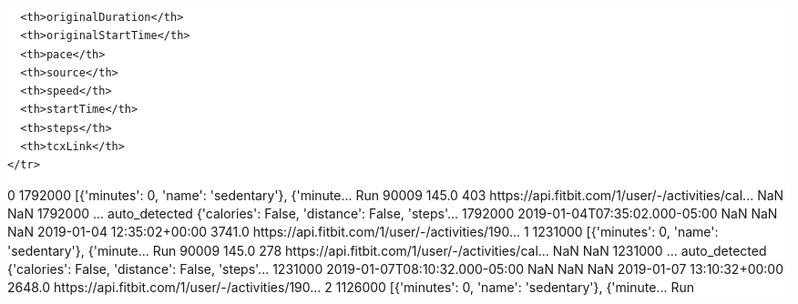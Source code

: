       <th>originalDuration</th>
      <th>originalStartTime</th>
      <th>pace</th>
      <th>source</th>
      <th>speed</th>
      <th>startTime</th>
      <th>steps</th>
      <th>tcxLink</th>
    </tr>
  </thead>
  <tbody>
    <tr>
      <th>0</th>
      <td>1792000</td>
      <td>[{'minutes': 0, 'name': 'sedentary'}, {'minute...</td>
      <td>Run</td>
      <td>90009</td>
      <td>145.0</td>
      <td>403</td>
      <td>https://api.fitbit.com/1/user/-/activities/cal...</td>
      <td>NaN</td>
      <td>NaN</td>
      <td>1792000</td>
      <td>...</td>
      <td>auto_detected</td>
      <td>{'calories': False, 'distance': False, 'steps'...</td>
      <td>1792000</td>
      <td>2019-01-04T07:35:02.000-05:00</td>
      <td>NaN</td>
      <td>NaN</td>
      <td>NaN</td>
      <td>2019-01-04 12:35:02+00:00</td>
      <td>3741.0</td>
      <td>https://api.fitbit.com/1/user/-/activities/190...</td>
    </tr>
    <tr>
      <th>1</th>
      <td>1231000</td>
      <td>[{'minutes': 0, 'name': 'sedentary'}, {'minute...</td>
      <td>Run</td>
      <td>90009</td>
      <td>145.0</td>
      <td>278</td>
      <td>https://api.fitbit.com/1/user/-/activities/cal...</td>
      <td>NaN</td>
      <td>NaN</td>
      <td>1231000</td>
      <td>...</td>
      <td>auto_detected</td>
      <td>{'calories': False, 'distance': False, 'steps'...</td>
      <td>1231000</td>
      <td>2019-01-07T08:10:32.000-05:00</td>
      <td>NaN</td>
      <td>NaN</td>
      <td>NaN</td>
      <td>2019-01-07 13:10:32+00:00</td>
      <td>2648.0</td>
      <td>https://api.fitbit.com/1/user/-/activities/190...</td>
    </tr>
    <tr>
      <th>2</th>
      <td>1126000</td>
      <td>[{'minutes': 0, 'name': 'sedentary'}, {'minute...</td>
      <td>Run</td>